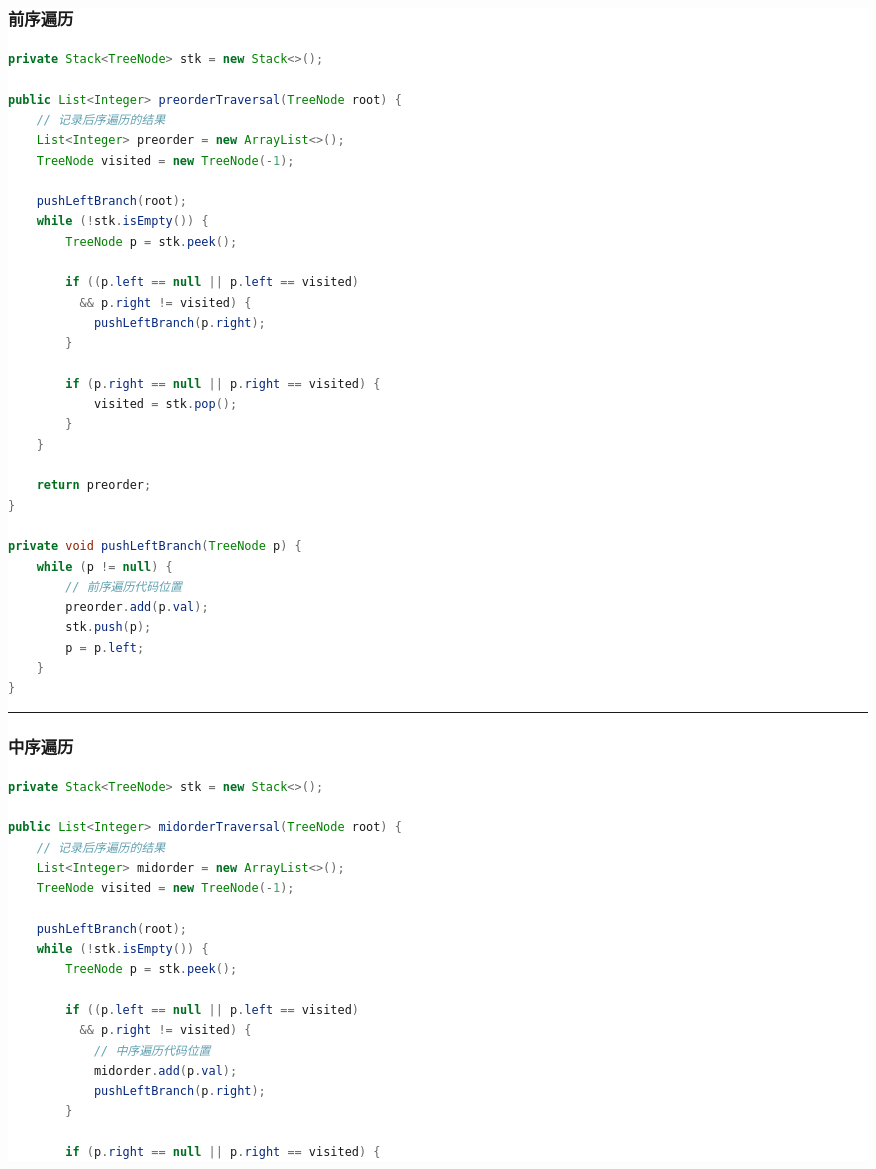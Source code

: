 

### 前序遍历

```java
private Stack<TreeNode> stk = new Stack<>();

public List<Integer> preorderTraversal(TreeNode root) {
    // 记录后序遍历的结果
    List<Integer> preorder = new ArrayList<>();
    TreeNode visited = new TreeNode(-1);

    pushLeftBranch(root);
    while (!stk.isEmpty()) {
        TreeNode p = stk.peek();

        if ((p.left == null || p.left == visited) 
          && p.right != visited) {
            pushLeftBranch(p.right);
        }

        if (p.right == null || p.right == visited) {
            visited = stk.pop();
        }
    }

    return preorder;
}

private void pushLeftBranch(TreeNode p) {
    while (p != null) {
        // 前序遍历代码位置
        preorder.add(p.val);
        stk.push(p);
        p = p.left;
    }
}

```



---

### 中序遍历

```java
private Stack<TreeNode> stk = new Stack<>();

public List<Integer> midorderTraversal(TreeNode root) {
    // 记录后序遍历的结果
    List<Integer> midorder = new ArrayList<>();
    TreeNode visited = new TreeNode(-1);

    pushLeftBranch(root);
    while (!stk.isEmpty()) {
        TreeNode p = stk.peek();

        if ((p.left == null || p.left == visited) 
          && p.right != visited) {
            // 中序遍历代码位置
            midorder.add(p.val);
            pushLeftBranch(p.right);
        }

        if (p.right == null || p.right == visited) {
```
